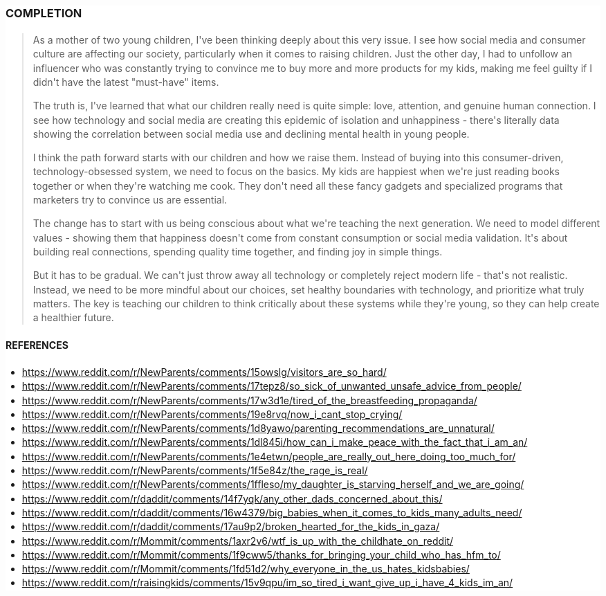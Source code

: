 ### COMPLETION
> As a mother of two young children, I've been thinking deeply about this very
> issue. I see how social media and consumer culture are affecting our society,
> particularly when it comes to raising children. Just the other day, I had to
> unfollow an influencer who was constantly trying to convince me to buy more and
> more products for my kids, making me feel guilty if I didn't have the latest
> "must-have" items.
>
> The truth is, I've learned that what our children really need is quite simple:
> love, attention, and genuine human connection. I see how technology and social
> media are creating this epidemic of isolation and unhappiness - there's
> literally data showing the correlation between social media use and declining
> mental health in young people.
>
> I think the path forward starts with our children and how we raise them.
> Instead of buying into this consumer-driven, technology-obsessed system, we
> need to focus on the basics. My kids are happiest when we're just reading books
> together or when they're watching me cook. They don't need all these fancy
> gadgets and specialized programs that marketers try to convince us are
> essential.
>
> The change has to start with us being conscious about what we're teaching the
> next generation. We need to model different values - showing them that
> happiness doesn't come from constant consumption or social media validation.
> It's about building real connections, spending quality time together, and
> finding joy in simple things.
>
> But it has to be gradual. We can't just throw away all technology or completely
> reject modern life - that's not realistic. Instead, we need to be more mindful
> about our choices, set healthy boundaries with technology, and prioritize what
> truly matters. The key is teaching our children to think critically about these
> systems while they're young, so they can help create a healthier future.

#### REFERENCES
- https://www.reddit.com/r/NewParents/comments/15owslg/visitors_are_so_hard/
- https://www.reddit.com/r/NewParents/comments/17tepz8/so_sick_of_unwanted_unsafe_advice_from_people/
- https://www.reddit.com/r/NewParents/comments/17w3d1e/tired_of_the_breastfeeding_propaganda/
- https://www.reddit.com/r/NewParents/comments/19e8rvq/now_i_cant_stop_crying/
- https://www.reddit.com/r/NewParents/comments/1d8yawo/parenting_recommendations_are_unnatural/
- https://www.reddit.com/r/NewParents/comments/1dl845i/how_can_i_make_peace_with_the_fact_that_i_am_an/
- https://www.reddit.com/r/NewParents/comments/1e4etwn/people_are_really_out_here_doing_too_much_for/
- https://www.reddit.com/r/NewParents/comments/1f5e84z/the_rage_is_real/
- https://www.reddit.com/r/NewParents/comments/1ffleso/my_daughter_is_starving_herself_and_we_are_going/
- https://www.reddit.com/r/daddit/comments/14f7yqk/any_other_dads_concerned_about_this/
- https://www.reddit.com/r/daddit/comments/16w4379/big_babies_when_it_comes_to_kids_many_adults_need/
- https://www.reddit.com/r/daddit/comments/17au9p2/broken_hearted_for_the_kids_in_gaza/
- https://www.reddit.com/r/Mommit/comments/1axr2v6/wtf_is_up_with_the_childhate_on_reddit/
- https://www.reddit.com/r/Mommit/comments/1f9cww5/thanks_for_bringing_your_child_who_has_hfm_to/
- https://www.reddit.com/r/Mommit/comments/1fd51d2/why_everyone_in_the_us_hates_kidsbabies/
- https://www.reddit.com/r/raisingkids/comments/15v9qpu/im_so_tired_i_want_give_up_i_have_4_kids_im_an/
